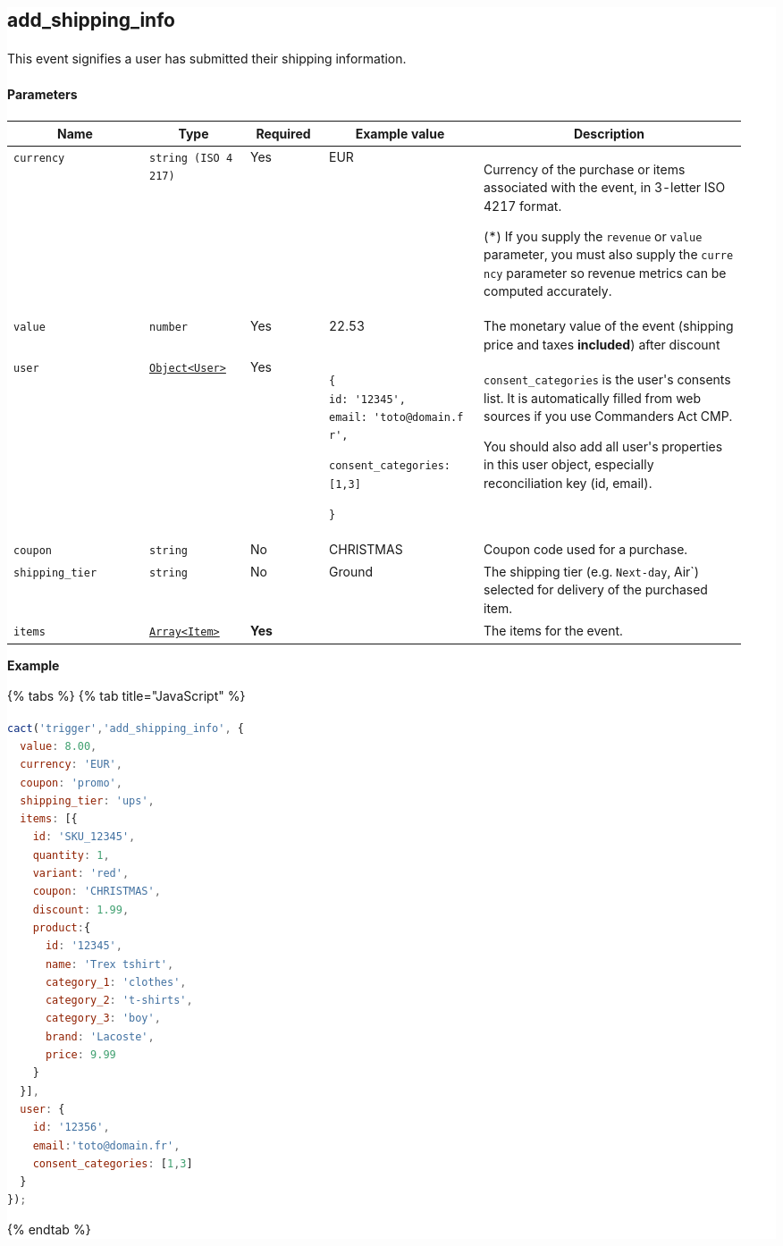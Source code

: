 ## add\_shipping\_info

This event signifies a user has submitted their shipping information.

#### Parameters <a href="#parameters_2" id="parameters_2"></a>

<table><thead><tr><th width="138">Name</th><th width="99">Type</th><th width="74">Required</th><th width="159">Example value</th><th width="281">Description</th></tr></thead><tbody><tr><td><code>currency</code></td><td><code>string (ISO 4217)</code></td><td>Yes</td><td>EUR</td><td><p>Currency of the purchase or items associated with the event, in 3-letter ISO 4217 format.</p><p>(*) If you supply the <code>revenue</code> or <code>value</code>parameter, you must also supply the <code>currency</code> parameter so revenue metrics can be computed accurately.</p></td></tr><tr><td><code>value</code></td><td><code>number</code></td><td>Yes</td><td>22.53</td><td>The monetary value of the event (shipping price and taxes <strong>included</strong>) after discount</td></tr><tr><td><code>user</code></td><td><a href="e-commerce-events.md#user"><code>Object&#x3C;User></code></a></td><td>Yes</td><td><p><code>{</code><br><code>id: '12345',</code><br><code>email: 'toto@domain.fr',</code></p><p><code>consent_categories: [1,3]</code></p><p><code>}</code></p></td><td><p><code>consent_categories</code> is the user's consents list. It is automatically filled from web sources if you use Commanders Act CMP.</p><p>You should also add all user's properties in this user object, especially reconciliation key (id, email).</p></td></tr><tr><td><code>coupon</code></td><td><code>string</code></td><td>No</td><td>CHRISTMAS</td><td>Coupon code used for a purchase.</td></tr><tr><td><code>shipping_tier</code></td><td><code>string</code></td><td>No</td><td>Ground</td><td>The shipping tier (e.g. <code>Next-day</code>, Air`) selected for delivery of the purchased item.</td></tr><tr><td><code>items</code></td><td><a href="e-commerce-events.md#item"><code>Array&#x3C;Item></code></a></td><td><strong>Yes</strong></td><td></td><td>The items for the event.</td></tr></tbody></table>

**Example**

{% tabs %}
{% tab title="JavaScript" %}
```javascript
cact('trigger','add_shipping_info', {
  value: 8.00,
  currency: 'EUR',
  coupon: 'promo',
  shipping_tier: 'ups',
  items: [{
    id: 'SKU_12345',
    quantity: 1,
    variant: 'red',
    coupon: 'CHRISTMAS',
    discount: 1.99,
    product:{
      id: '12345',
      name: 'Trex tshirt',
      category_1: 'clothes',
      category_2: 't-shirts',
      category_3: 'boy',
      brand: 'Lacoste',
      price: 9.99
    }
  }],
  user: {
    id: '12356',
    email:'toto@domain.fr',
    consent_categories: [1,3]
  }
});
```
{% endtab %}
